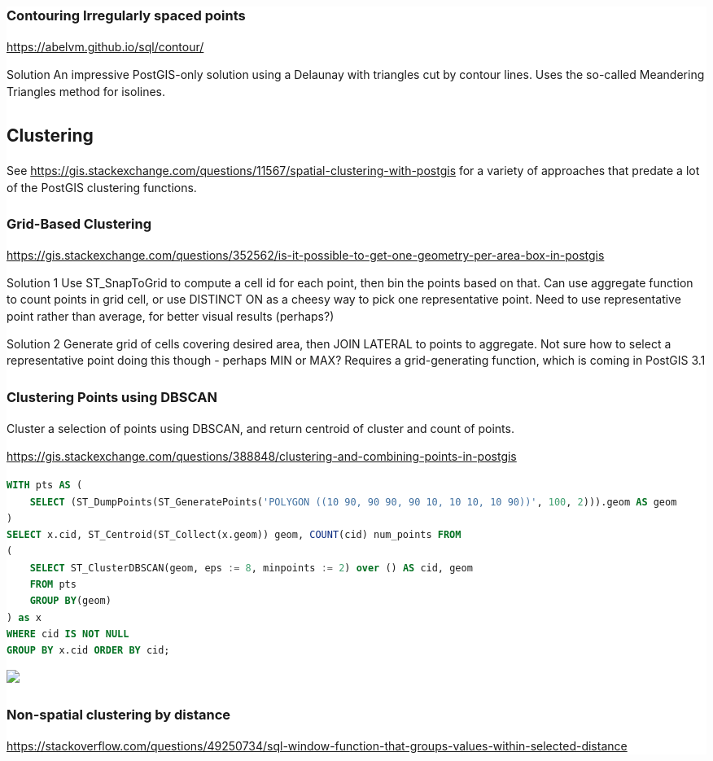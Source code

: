 ### Contouring Irregularly spaced points
https://abelvm.github.io/sql/contour/

Solution
An impressive PostGIS-only solution using a Delaunay with triangles cut by contour lines.
Uses the so-called Meandering Triangles method for isolines.

## Clustering
See https://gis.stackexchange.com/questions/11567/spatial-clustering-with-postgis for a variety of approaches that predate a lot of the PostGIS clustering functions.

### Grid-Based Clustering
https://gis.stackexchange.com/questions/352562/is-it-possible-to-get-one-geometry-per-area-box-in-postgis

Solution 1
Use ST_SnapToGrid to compute a cell id for each point, then bin the points based on that.  Can use aggregate function to count points in grid cell, or use DISTINCT ON as a cheesy way to pick one representative point.  Need to use representative point rather than average, for better visual results (perhaps?)

Solution 2
Generate grid of cells covering desired area, then JOIN LATERAL to points to aggregate.  Not sure how to select a representative point doing this though - perhaps MIN or MAX?  Requires a grid-generating function, which is coming in PostGIS 3.1

### Clustering Points using DBSCAN

Cluster a selection of points using DBSCAN, and return centroid of cluster and count of points.

https://gis.stackexchange.com/questions/388848/clustering-and-combining-points-in-postgis

```sql
WITH pts AS (
    SELECT (ST_DumpPoints(ST_GeneratePoints('POLYGON ((10 90, 90 90, 90 10, 10 10, 10 90))', 100, 2))).geom AS geom
)
SELECT x.cid, ST_Centroid(ST_Collect(x.geom)) geom, COUNT(cid) num_points FROM
(
    SELECT ST_ClusterDBSCAN(geom, eps := 8, minpoints := 2) over () AS cid, geom
    FROM pts
    GROUP BY(geom)
) as x
WHERE cid IS NOT NULL
GROUP BY x.cid ORDER BY cid;
```

![](https://i.stack.imgur.com/auPHl.jpg)

### Non-spatial clustering by distance
https://stackoverflow.com/questions/49250734/sql-window-function-that-groups-values-within-selected-distance
